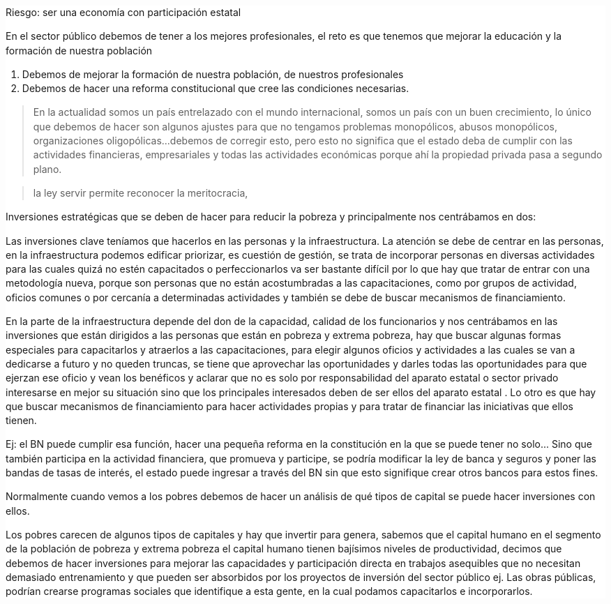 Riesgo: ser una economía con participación estatal

En el sector público debemos de tener a los mejores profesionales, el reto es que
tenemos que mejorar la educación y la formación de nuestra población
1. Debemos de mejorar la formación de nuestra población, de nuestros profesionales
2. Debemos de hacer una reforma constitucional que cree las condiciones necesarias.
  
> En la actualidad somos un país entrelazado con el mundo internacional, somos un país con un buen crecimiento, lo único que debemos de hacer son algunos ajustes para que no tengamos problemas monopólicos, abusos monopólicos, organizaciones oligopólicas...debemos de corregir esto, pero esto no significa que el estado deba de cumplir con las actividades financieras, empresariales y todas las actividades económicas porque ahí la propiedad privada pasa a segundo plano.

> la ley servir permite reconocer la meritocracia,

Inversiones estratégicas que se deben de hacer para reducir la pobreza y
principalmente nos centrábamos en dos:

Las inversiones clave teníamos que hacerlos en las personas y la infraestructura. La
atención se debe de centrar en las personas, en la infraestructura podemos edificar
priorizar, es cuestión de gestión, se trata de incorporar personas en diversas
actividades para las cuales quizá no estén capacitados o perfeccionarlos va ser
bastante difícil por lo que hay que tratar de entrar con una metodología nueva, porque
son personas que no están acostumbradas a las capacitaciones, como por grupos de
actividad, oficios comunes o por cercanía a determinadas actividades y también se
debe de buscar mecanismos de financiamiento.

En la parte de la infraestructura depende del don de la capacidad, calidad de los
funcionarios y nos centrábamos en las inversiones que están dirigidos a las personas
que están en pobreza y extrema pobreza, hay que buscar algunas formas especiales
para capacitarlos y atraerlos a las capacitaciones, para elegir algunos oficios y
actividades a las cuales se van a dedicarse a futuro y no queden truncas, se tiene que
aprovechar las oportunidades y darles todas las oportunidades para que ejerzan ese
oficio y vean los benéficos y aclarar que no es solo por responsabilidad del aparato
estatal o sector privado interesarse en mejor su situación sino que los principales
interesados deben de ser ellos del aparato estatal . Lo otro es que hay que buscar
mecanismos de financiamiento para hacer actividades propias y para tratar de
financiar las iniciativas que ellos tienen.

Ej: el BN puede cumplir esa función, hacer una pequeña reforma en la constitución en
la que se puede tener no solo... Sino que también participa en la actividad financiera,
que promueva y participe, se podría modificar la ley de banca y seguros y poner las
bandas de tasas de interés, el estado puede ingresar a través del BN sin que esto
signifique crear otros bancos para estos fines.

Normalmente cuando vemos a los pobres debemos de hacer un análisis de qué tipos
de capital se puede hacer inversiones con ellos.

Los pobres carecen de algunos tipos de capitales y hay que invertir para genera,
sabemos que el capital humano en el segmento de la población de pobreza y extrema
pobreza el capital humano tienen bajísimos niveles de productividad, decimos que
debemos de hacer inversiones para mejorar las capacidades y participación directa
en trabajos asequibles que no necesitan demasiado entrenamiento y que pueden ser
absorbidos por los proyectos de inversión del sector público ej. Las obras públicas,
podrían crearse programas sociales que identifique a esta gente, en la cual podamos
capacitarlos e incorporarlos.

